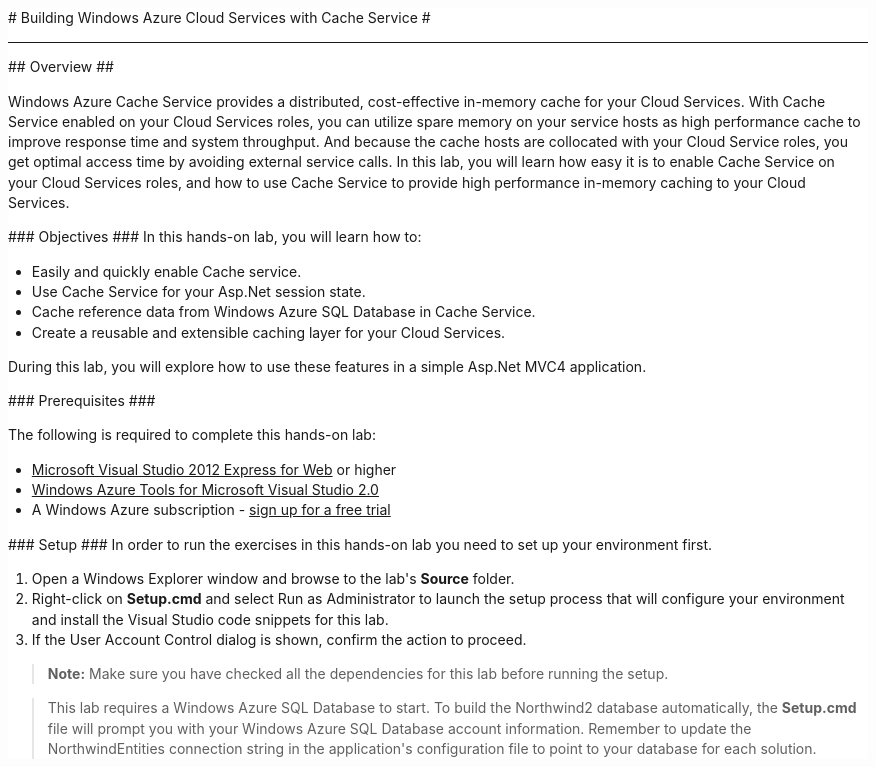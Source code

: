 ﻿<a name="HOLTop" />
# Building Windows Azure Cloud Services with Cache Service #

---

<a name="Overview" />
## Overview ##

Windows Azure Cache Service provides a distributed, cost-effective in-memory cache for your Cloud Services. With Cache Service enabled on your Cloud Services roles, you can utilize spare memory on your service hosts as high performance cache to improve response time and system throughput. And because the cache hosts are collocated with your Cloud Service roles, you get optimal access time by avoiding external service calls. In this lab, you will learn how easy it is to enable Cache Service on your Cloud Services roles, and how to use Cache Service to provide high performance in-memory caching to your Cloud Services.

<a name="Objectives" />
### Objectives ###
In this hands-on lab, you will learn how to:

- Easily and quickly enable Cache service.
- Use Cache Service for your Asp.Net session state.
- Cache reference data from Windows Azure SQL Database in Cache Service.
- Create a reusable and extensible caching layer for your Cloud Services.

During this lab, you will explore how to use these features in a simple Asp.Net MVC4 application.

<a name="Prerequisites" />
### Prerequisites ###

The following is required to complete this hands-on lab:

- [Microsoft Visual Studio 2012 Express for Web][1] or higher
- [Windows Azure Tools for Microsoft Visual Studio 2.0][2]
- A Windows Azure subscription - [sign up for a free trial](http://aka.ms/WATK-FreeTrial)

[1]: http://www.microsoft.com/visualstudio/
[2]: http://www.windowsazure.com/en-us/develop/downloads/
[3]: http://aka.ms/WATK-FreeTrial
[4]: http://www.microsoft.com/en-us/download/details.aspx?id=38188

<a name="Setup" />
### Setup ###
In order to run the exercises in this hands-on lab you need to set up your environment first.

1. Open a Windows Explorer window and browse to the lab's **Source** folder.
1. Right-click on **Setup.cmd** and select Run as Administrator to launch the setup process that will configure your environment and install the Visual Studio code snippets for this lab.
1. If the User Account Control dialog is shown, confirm the action to proceed.

> **Note:** Make sure you have checked all the dependencies for this lab before running the setup.

> This lab requires a Windows Azure SQL Database to start. To build the Northwind2 database automatically, the **Setup.cmd** file will prompt you with your Windows Azure SQL Database account information. Remember to update the NorthwindEntities connection string in the application's configuration file to point to your database for each solution.
